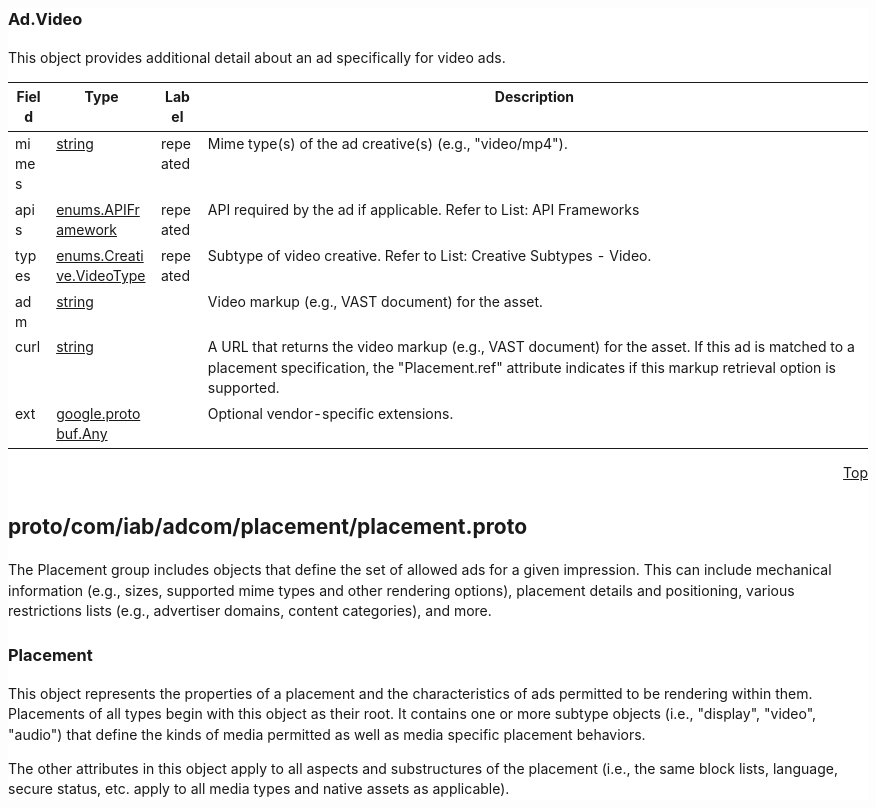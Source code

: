 




<a name="com.iab.adcom.Ad.Video"/>

### Ad.Video
This object provides additional detail about an ad specifically for video ads.


| Field | Type | Label | Description |
| ----- | ---- | ----- | ----------- |
| mimes | [string](#string) | repeated | Mime type(s) of the ad creative(s) (e.g., &#34;video/mp4&#34;). |
| apis | [enums.APIFramework](#com.iab.adcom.enums.APIFramework) | repeated | API required by the ad if applicable. Refer to List: API Frameworks |
| types | [enums.Creative.VideoType](#com.iab.adcom.enums.Creative.VideoType) | repeated | Subtype of video creative. Refer to List: Creative Subtypes - Video. |
| adm | [string](#string) |  | Video markup (e.g., VAST document) for the asset. |
| curl | [string](#string) |  | A URL that returns the video markup (e.g., VAST document) for the asset. If this ad is matched to a placement specification, the &#34;Placement.ref&#34; attribute indicates if this markup retrieval option is supported. |
| ext | [google.protobuf.Any](#google.protobuf.Any) |  | Optional vendor-specific extensions. |





 

 

 

 



<a name="proto/com/iab/adcom/placement/placement.proto"/>
<p align="right"><a href="#top">Top</a></p>

## proto/com/iab/adcom/placement/placement.proto
The Placement group includes objects that define the set of allowed ads for a given impression.
This can include mechanical information (e.g., sizes, supported mime types and other rendering 
options), placement details and positioning, various restrictions lists (e.g., advertiser 
domains, content categories), and more.


<a name="com.iab.adcom.placement.Placement"/>

### Placement
This object represents the properties of a placement and the characteristics of ads permitted to
be rendering within them. Placements of all types begin with this object as their root. It 
contains one or more subtype objects (i.e., &#34;display&#34;, &#34;video&#34;, &#34;audio&#34;) that define the kinds of
media permitted as well as media specific placement behaviors.

The other attributes in this object apply to all aspects and substructures of the placement
(i.e., the same block lists, language, secure status, etc. apply to all media types and native 
assets as applicable).
